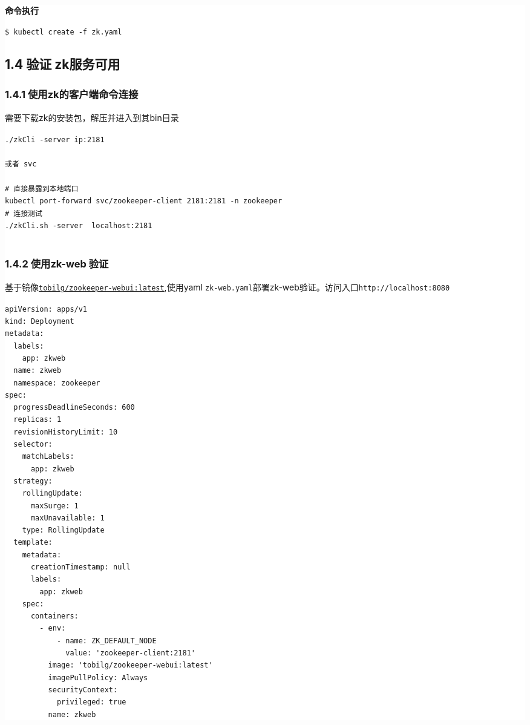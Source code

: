 **命令执行**

```
$ kubectl create -f zk.yaml
```




## 1.4 验证 zk服务可用
### 1.4.1 使用zk的客户端命令连接

需要下载zk的安装包，解压并进入到其bin目录

```
./zkCli -server ip:2181 

或者 svc

# 直接暴露到本地端口
kubectl port-forward svc/zookeeper-client 2181:2181 -n zookeeper
# 连接测试
./zkCli.sh -server  localhost:2181


```

### 1.4.2 使用zk-web 验证

基于镜像[`tobilg/zookeeper-webui:latest`](https://hub.docker.com/r/tobilg/zookeeper-webui),使用yaml `zk-web.yaml`部署zk-web验证。访问入口`http://localhost:8080`

```
apiVersion: apps/v1
kind: Deployment
metadata:
  labels:
    app: zkweb
  name: zkweb
  namespace: zookeeper
spec:
  progressDeadlineSeconds: 600
  replicas: 1
  revisionHistoryLimit: 10
  selector:
    matchLabels:
      app: zkweb
  strategy:
    rollingUpdate:
      maxSurge: 1
      maxUnavailable: 1
    type: RollingUpdate
  template:
    metadata:
      creationTimestamp: null
      labels:
        app: zkweb
    spec:
      containers:
        - env:
            - name: ZK_DEFAULT_NODE
              value: 'zookeeper-client:2181'
          image: 'tobilg/zookeeper-webui:latest'
          imagePullPolicy: Always
          securityContext:
            privileged: true
          name: zkweb
```